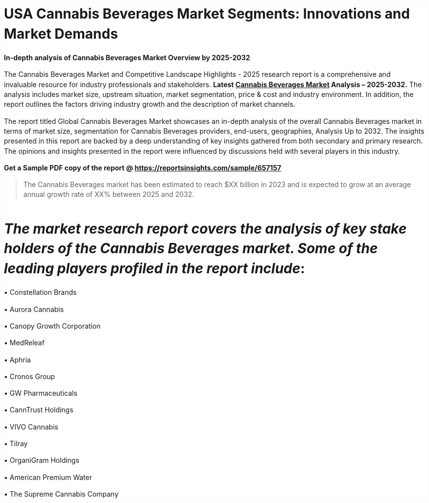 # USA Cannabis Beverages Market Segments: Innovations and Market Demands

<strong>In-depth analysis of Cannabis Beverages Market Overview by 2025-2032</strong></p>

The Cannabis Beverages Market and Competitive Landscape Highlights - 2025 research report is a comprehensive and invaluable resource for industry professionals and stakeholders. <strong>Latest <a href=https://www.reportsinsights.com/sample/657157>Cannabis Beverages Market</a> Analysis – 2025-2032.</strong>  The analysis includes market size, upstream situation, market segmentation, price & cost and industry environment. In addition, the report outlines the factors driving industry growth and the description of market channels.

The report titled Global Cannabis Beverages Market showcases an in-depth analysis of the overall Cannabis Beverages market in terms of market size, segmentation for Cannabis Beverages providers, end-users, geographies, Analysis Up to 2032. The insights presented in this report are backed by a deep understanding of key insights gathered from both secondary and primary research. The opinions and insights presented in the report were influenced by discussions held with several players in this industry.

<strong>Get a Sample PDF copy of the report @ <a href=https://reportsinsights.com/sample/657157>https://reportsinsights.com/sample/657157</a></strong>

<blockquote class=""article-editor-content__blockquote"">The Cannabis Beverages market has been estimated to reach $XX billion in 2023 and is expected to grow at an average annual growth rate of XX% between 2025 and 2032.</blockquote>

# <strong><em>The market research report covers the analysis of key stake holders of the Cannabis Beverages market. Some of the leading players profiled in the report include</em></strong>: 

• Constellation Brands

• Aurora Cannabis

• Canopy Growth Corporation

• MedReleaf

• Aphria

• Cronos Group

• GW Pharmaceuticals

• CannTrust Holdings

• VIVO Cannabis

• Tilray

• OrganiGram Holdings

• American Premium Water

• The Supreme Cannabis Company
